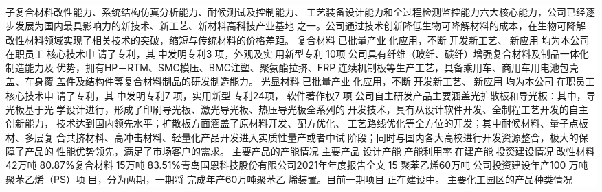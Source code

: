 子复合材料改性能力、系统结构仿真分析能力、耐候测试及控制能力、
工艺装备设计能力和全过程检测监控能力六大核心能力，公司已经逐
步发展为国内最具影响力的新技术、新工艺、新材料高科技产业基地
之一。公司通过技术创新降低生物可降解材料的成本，在生物可降解
改性材料领域实现了相关技术的突破，缩短与传统材料的价格差距。
复合材料
已批量产业
化应用，不断
开发新工艺、
新应用
均为本公司
在职员工
核心技术申
请了专利，其
中发明专利3
项，外观及实
用新型专利
10项
公司具有纤维（玻纤、碳纤）增强复合材料及制品一体化制造能力及
优势，拥有HP－RTM、SMC模压、BMC注塑、聚氨酯拉挤、FRP
连续机制板等生产工艺，具备乘用车、商用车用电池包壳盖、车身覆
盖件及结构件等复合材料制品的研发制造能力。
光显材料
已批量产业
化应用，不断
开发新工艺、
新应用
均为本公司
在职员工
核心技术申
请了专利，其
中发明专利7
项，实用新型
专利24项，
软件著作权7
项
公司自主研发产品主要涵盖光扩散板和导光板：其中，导光板基于光
学设计进行，形成了印刷导光板、激光导光板、热压导光板全系列的
开发技术，具有从设计软件开发、全制程工艺开发的自主创新能力，
技术达到国内领先水平；扩散板方面涵盖了原材料开发、配方优化、
工艺路线优化等全方位的开发；其中耐候材料、量子点板材、多层复
合共挤材料、高冲击材料、轻量化产品开发进入实质性量产或者中试
阶段；同时与国内各大高校进行开发资源整合，极大的保障了产品的
性能优势领先，满足了市场客户的需求。
主要产品的产能情况
主要产品
设计产能
产能利用率
在建产能
投资建设情况
改性材料
42万吨
80.87%复合材料
15万吨
83.51%青岛国恩科技股份有限公司2021年年度报告全文
15
聚苯乙烯60万吨
公司投资建设年产100
万吨聚苯乙烯（PS）项
目，分为两期，一期将
完成年产60万吨聚苯乙
烯装置。目前一期项目
正在建设中。
主要化工园区的产品种类情况